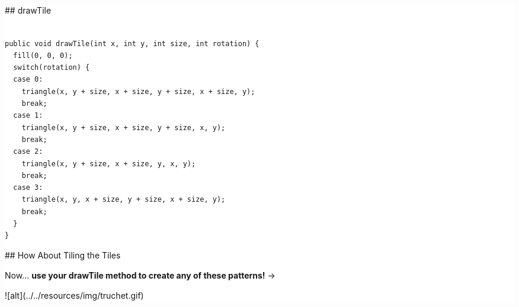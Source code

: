 <section markdown="block">
## drawTile

<pre><code data-trim contenteditable>
public void drawTile(int x, int y, int size, int rotation) {
  fill(0, 0, 0);
  switch(rotation) {
  case 0:
    triangle(x, y + size, x + size, y + size, x + size, y);
    break;
  case 1:
    triangle(x, y + size, x + size, y + size, x, y);
    break;
  case 2:
    triangle(x, y + size, x + size, y, x, y);
    break;
  case 3:
    triangle(x, y, x + size, y + size, x + size, y);
    break;
  }
}
</code></pre>


</section>

<section markdown="block">
## How About Tiling the Tiles

Now... __use your drawTile method to create any of these patterns!__ &rarr;

<div markdown="block" class="img">
![alt](../../resources/img/truchet.gif)
</div>
</section>
